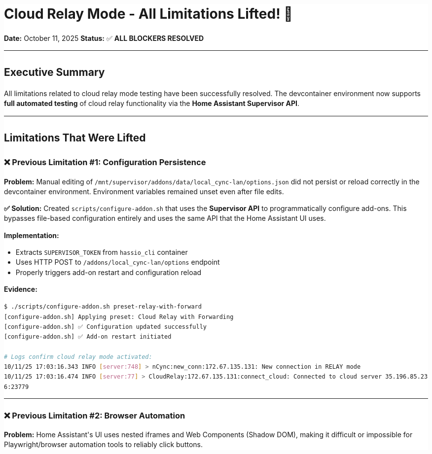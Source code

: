 # Cloud Relay Mode - All Limitations Lifted! 🎉

**Date:** October 11, 2025
**Status:** ✅ **ALL BLOCKERS RESOLVED**

---

## Executive Summary

All limitations related to cloud relay mode testing have been successfully resolved. The devcontainer environment now supports **full automated testing** of cloud relay functionality via the **Home Assistant Supervisor API**.

---

## Limitations That Were Lifted

### ❌ Previous Limitation #1: Configuration Persistence
**Problem:**
Manual editing of `/mnt/supervisor/addons/data/local_cync-lan/options.json` did not persist or reload correctly in the devcontainer environment. Environment variables remained unset even after file edits.

**✅ Solution:**
Created `scripts/configure-addon.sh` that uses the **Supervisor API** to programmatically configure add-ons. This bypasses file-based configuration entirely and uses the same API that the Home Assistant UI uses.

**Implementation:**
- Extracts `SUPERVISOR_TOKEN` from `hassio_cli` container
- Uses HTTP POST to `/addons/local_cync-lan/options` endpoint
- Properly triggers add-on restart and configuration reload

**Evidence:**
```bash
$ ./scripts/configure-addon.sh preset-relay-with-forward
[configure-addon.sh] Applying preset: Cloud Relay with Forwarding
[configure-addon.sh] ✅ Configuration updated successfully
[configure-addon.sh] ✅ Add-on restart initiated

# Logs confirm cloud relay mode activated:
10/11/25 17:03:16.343 INFO [server:748] > nCync:new_conn:172.67.135.131: New connection in RELAY mode
10/11/25 17:03:16.474 INFO [server:77] > CloudRelay:172.67.135.131:connect_cloud: Connected to cloud server 35.196.85.236:23779
```

---

### ❌ Previous Limitation #2: Browser Automation
**Problem:**
Home Assistant's UI uses nested iframes and Web Components (Shadow DOM), making it difficult or impossible for Playwright/browser automation tools to reliably click buttons.
